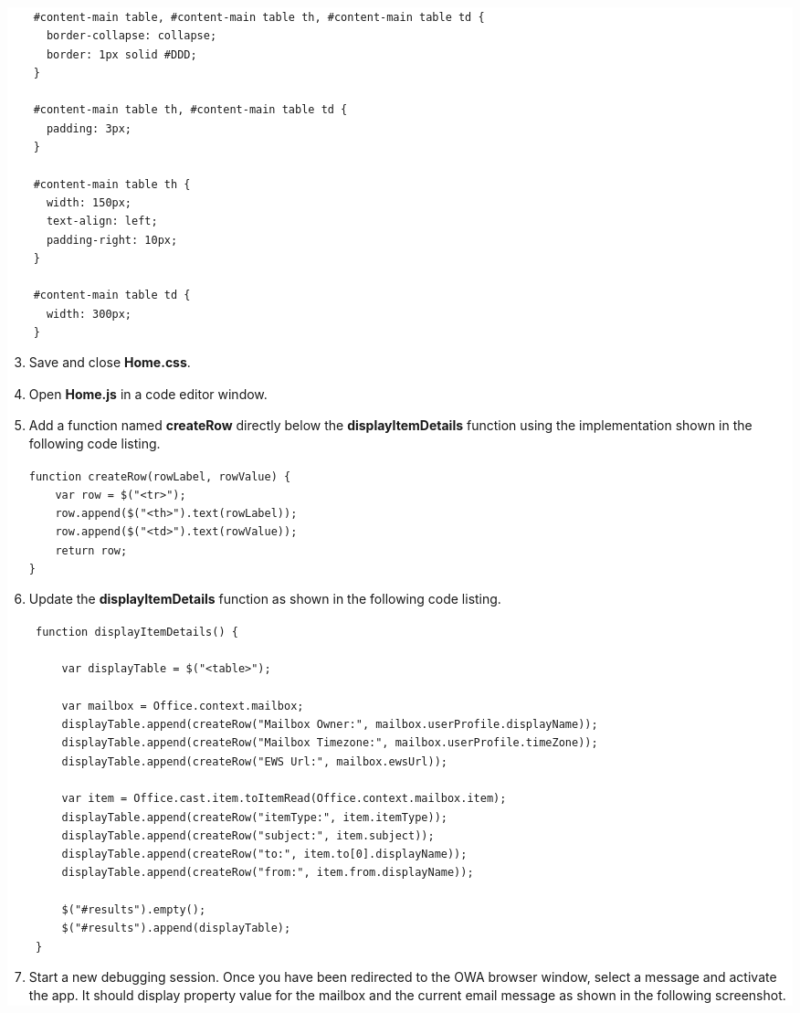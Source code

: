        #content-main table, #content-main table th, #content-main table td {
          border-collapse: collapse;
          border: 1px solid #DDD;
        }

        #content-main table th, #content-main table td {
          padding: 3px;
        }

        #content-main table th {
          width: 150px;
          text-align: left;
          padding-right: 10px;
        }

        #content-main table td {
          width: 300px;
        }
3.	Save and close **Home.css**.
4.	Open **Home.js** in a code editor window.
5.	Add a function named **createRow** directly below the **displayItemDetails** function using the implementation shown in the following code listing.
 
		function createRow(rowLabel, rowValue) {
		    var row = $("<tr>");
		    row.append($("<th>").text(rowLabel));
		    row.append($("<td>").text(rowValue));
		    return row;
		}

6. Update the **displayItemDetails** function as shown in the following code listing.

		function displayItemDetails() {
		                
		    var displayTable = $("<table>");
		
		    var mailbox = Office.context.mailbox;
		    displayTable.append(createRow("Mailbox Owner:", mailbox.userProfile.displayName));
		    displayTable.append(createRow("Mailbox Timezone:", mailbox.userProfile.timeZone));
		    displayTable.append(createRow("EWS Url:", mailbox.ewsUrl));
		
		    var item = Office.cast.item.toItemRead(Office.context.mailbox.item);
		    displayTable.append(createRow("itemType:", item.itemType));
		    displayTable.append(createRow("subject:", item.subject));
		    displayTable.append(createRow("to:", item.to[0].displayName));
		    displayTable.append(createRow("from:", item.from.displayName));
		        
		    $("#results").empty();
		    $("#results").append(displayTable);
		}
7.	Start a new debugging session. Once you have been redirected to the OWA browser window, select a message and activate the app. It should display property value for the mailbox and the current email message as shown in the following screenshot.  